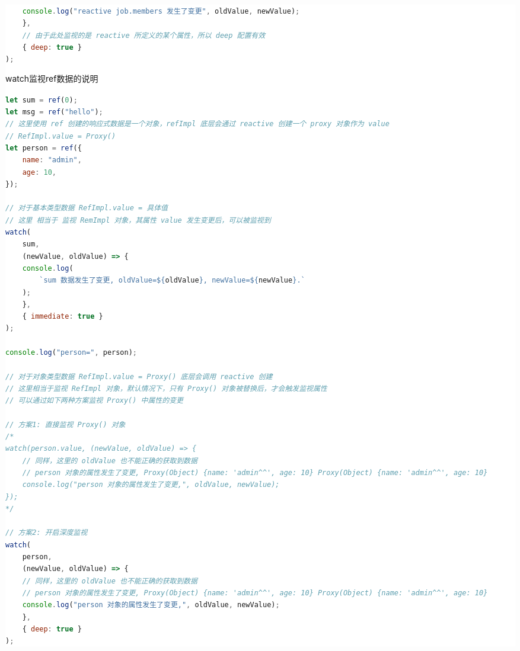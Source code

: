 ```js
    console.log("reactive job.members 发生了变更", oldValue, newValue);
    },
    // 由于此处监视的是 reactive 所定义的某个属性，所以 deep 配置有效
    { deep: true }
);
```

watch监视ref数据的说明
```js
let sum = ref(0);
let msg = ref("hello");
// 这里使用 ref 创建的响应式数据是一个对象，refImpl 底层会通过 reactive 创建一个 proxy 对象作为 value
// RefImpl.value = Proxy()
let person = ref({
    name: "admin",
    age: 10,
});

// 对于基本类型数据 RefImpl.value = 具体值
// 这里 相当于 监视 RemImpl 对象，其属性 value 发生变更后，可以被监视到
watch(
    sum,
    (newValue, oldValue) => {
    console.log(
        `sum 数据发生了变更, oldValue=${oldValue}, newValue=${newValue}.`
    );
    },
    { immediate: true }
);

console.log("person=", person);

// 对于对象类型数据 RefImpl.value = Proxy() 底层会调用 reactive 创建
// 这里相当于监视 RefImpl 对象，默认情况下，只有 Proxy() 对象被替换后，才会触发监视属性
// 可以通过如下两种方案监视 Proxy() 中属性的变更

// 方案1: 直接监视 Proxy() 对象
/*
watch(person.value, (newValue, oldValue) => {
    // 同样，这里的 oldValue 也不能正确的获取到数据
    // person 对象的属性发生了变更, Proxy(Object) {name: 'admin^^', age: 10} Proxy(Object) {name: 'admin^^', age: 10}
    console.log("person 对象的属性发生了变更,", oldValue, newValue);
});
*/

// 方案2: 开启深度监视
watch(
    person,
    (newValue, oldValue) => {
    // 同样，这里的 oldValue 也不能正确的获取到数据
    // person 对象的属性发生了变更, Proxy(Object) {name: 'admin^^', age: 10} Proxy(Object) {name: 'admin^^', age: 10}
    console.log("person 对象的属性发生了变更,", oldValue, newValue);
    },
    { deep: true }
);
```
